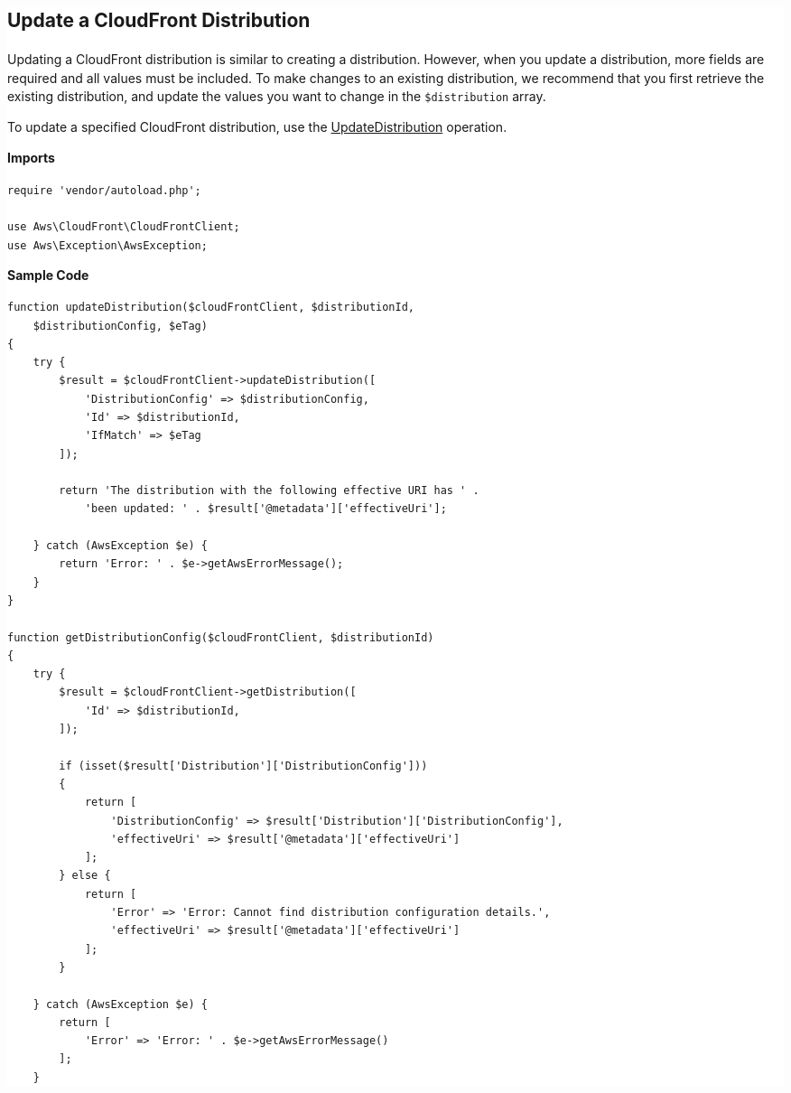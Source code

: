 ## Update a CloudFront Distribution<a name="update-a-cf-distribution"></a>

Updating a CloudFront distribution is similar to creating a distribution\. However, when you update a distribution, more fields are required and all values must be included\. To make changes to an existing distribution, we recommend that you first retrieve the existing distribution, and update the values you want to change in the `$distribution` array\.

To update a specified CloudFront distribution, use the [UpdateDistribution](https://docs.aws.amazon.com/cloudfront/latest/APIReference/API_UpdateDistribution.html) operation\.

 **Imports** 

```
require 'vendor/autoload.php';

use Aws\CloudFront\CloudFrontClient; 
use Aws\Exception\AwsException;
```

 **Sample Code** 

```
function updateDistribution($cloudFrontClient, $distributionId, 
    $distributionConfig, $eTag)
{
    try {
        $result = $cloudFrontClient->updateDistribution([
            'DistributionConfig' => $distributionConfig,
            'Id' => $distributionId,
            'IfMatch' => $eTag
        ]);

        return 'The distribution with the following effective URI has ' .
            'been updated: ' . $result['@metadata']['effectiveUri'];

    } catch (AwsException $e) {
        return 'Error: ' . $e->getAwsErrorMessage();
    }
}

function getDistributionConfig($cloudFrontClient, $distributionId)
{
    try {
        $result = $cloudFrontClient->getDistribution([
            'Id' => $distributionId,
        ]);

        if (isset($result['Distribution']['DistributionConfig']))
        {
            return [
                'DistributionConfig' => $result['Distribution']['DistributionConfig'],
                'effectiveUri' => $result['@metadata']['effectiveUri']
            ];
        } else {
            return [
                'Error' => 'Error: Cannot find distribution configuration details.',
                'effectiveUri' => $result['@metadata']['effectiveUri']
            ];
        }

    } catch (AwsException $e) {
        return [
            'Error' => 'Error: ' . $e->getAwsErrorMessage()
        ];
    }
```